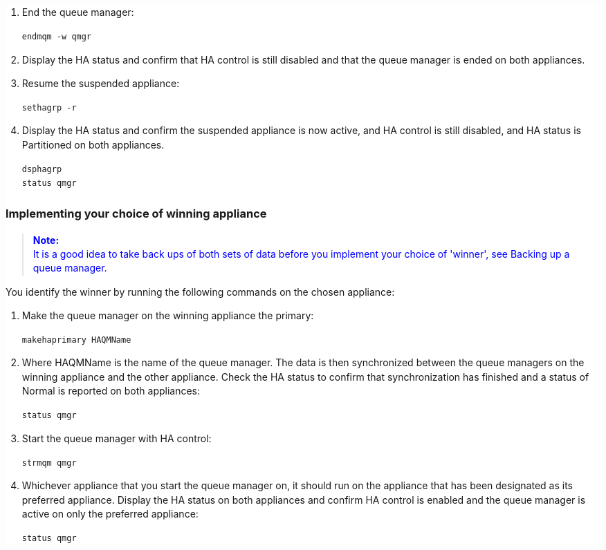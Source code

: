 1. End the queue manager:

	```
	endmqm -w qmgr
	```

1. Display the HA status and confirm that HA control is still disabled and that the queue manager is ended on both appliances.

1. Resume the suspended appliance:

	```
	sethagrp -r
	```

1. Display the HA status and confirm the suspended appliance is now active, and HA control is still disabled, and HA status is Partitioned on both appliances.

	```
	dsphagrp
	status qmgr
	```

### Implementing your choice of winning appliance

> <span style="color: Blue">**Note:** <BR>It is a good idea to take back ups of both sets of data before you implement your choice of 'winner', see Backing up a queue manager.</span>

You identify the winner by running the following commands on the chosen appliance:

1. Make the queue manager on the winning appliance the primary:

	```
	makehaprimary HAQMName
	```

1. Where HAQMName is the name of the queue manager. The data is then synchronized between the queue managers on the winning appliance and the other appliance.
Check the HA status to confirm that synchronization has finished and a status of Normal is reported on both appliances:

	```
	status qmgr
	```

1. Start the queue manager with HA control:

	```
	strmqm qmgr
	```

1. Whichever appliance that you start the queue manager on, it should run on the appliance that has been designated as its preferred appliance.
Display the HA status on both appliances and confirm HA control is enabled and the queue manager is active on only the preferred appliance:

	```
	status qmgr
	```
